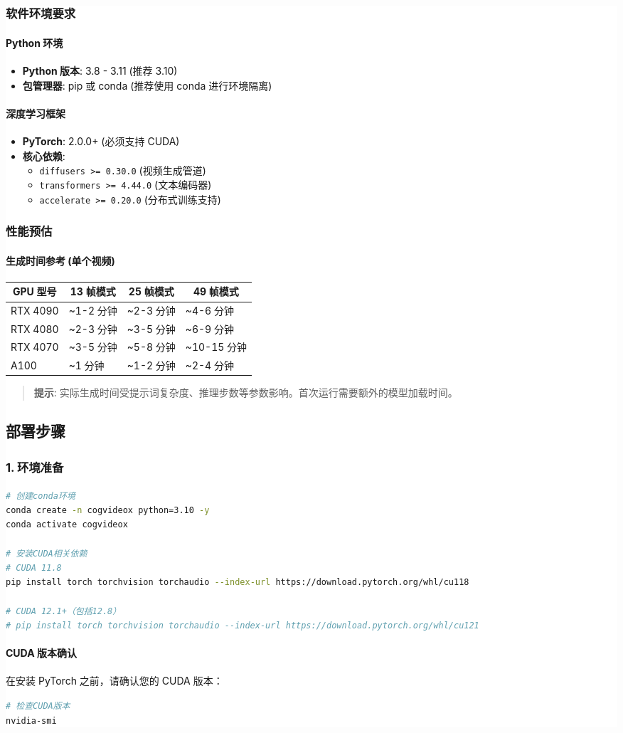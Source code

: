 ### 软件环境要求

#### Python 环境

- **Python 版本**: 3.8 - 3.11 (推荐 3.10)
- **包管理器**: pip 或 conda (推荐使用 conda 进行环境隔离)

#### 深度学习框架

- **PyTorch**: 2.0.0+ (必须支持 CUDA)
- **核心依赖**:
  - `diffusers >= 0.30.0` (视频生成管道)
  - `transformers >= 4.44.0` (文本编码器)
  - `accelerate >= 0.20.0` (分布式训练支持)

### 性能预估

#### 生成时间参考 (单个视频)

| GPU 型号 | 13 帧模式 | 25 帧模式 | 49 帧模式   |
| -------- | --------- | --------- | ----------- |
| RTX 4090 | ~1-2 分钟 | ~2-3 分钟 | ~4-6 分钟   |
| RTX 4080 | ~2-3 分钟 | ~3-5 分钟 | ~6-9 分钟   |
| RTX 4070 | ~3-5 分钟 | ~5-8 分钟 | ~10-15 分钟 |
| A100     | ~1 分钟   | ~1-2 分钟 | ~2-4 分钟   |

> **提示**: 实际生成时间受提示词复杂度、推理步数等参数影响。首次运行需要额外的模型加载时间。

## 部署步骤

### 1. 环境准备

```bash
# 创建conda环境
conda create -n cogvideox python=3.10 -y
conda activate cogvideox

# 安装CUDA相关依赖
# CUDA 11.8
pip install torch torchvision torchaudio --index-url https://download.pytorch.org/whl/cu118

# CUDA 12.1+（包括12.8）
# pip install torch torchvision torchaudio --index-url https://download.pytorch.org/whl/cu121
```

#### CUDA 版本确认

在安装 PyTorch 之前，请确认您的 CUDA 版本：

```bash
# 检查CUDA版本
nvidia-smi
```
